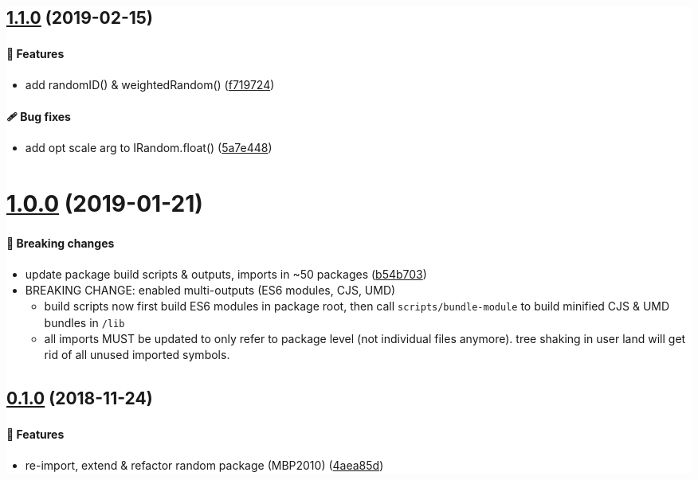 ## [1.1.0](https://github.com/thi-ng/umbrella/tree/@thi.ng/random@1.1.0) (2019-02-15)

#### 🚀 Features

- add randomID() & weightedRandom() ([f719724](https://github.com/thi-ng/umbrella/commit/f719724))

#### 🩹 Bug fixes

- add opt scale arg to IRandom.float() ([5a7e448](https://github.com/thi-ng/umbrella/commit/5a7e448))

# [1.0.0](https://github.com/thi-ng/umbrella/tree/@thi.ng/random@1.0.0) (2019-01-21)

#### 🛑 Breaking changes

- update package build scripts & outputs, imports in ~50 packages ([b54b703](https://github.com/thi-ng/umbrella/commit/b54b703))
- BREAKING CHANGE: enabled multi-outputs (ES6 modules, CJS, UMD)
  - build scripts now first build ES6 modules in package root, then call
    `scripts/bundle-module` to build minified CJS & UMD bundles in `/lib`
  - all imports MUST be updated to only refer to package level
    (not individual files anymore). tree shaking in user land will get rid of
    all unused imported symbols.

## [0.1.0](https://github.com/thi-ng/umbrella/tree/@thi.ng/random@0.1.0) (2018-11-24)

#### 🚀 Features

- re-import, extend & refactor random package (MBP2010) ([4aea85d](https://github.com/thi-ng/umbrella/commit/4aea85d))
